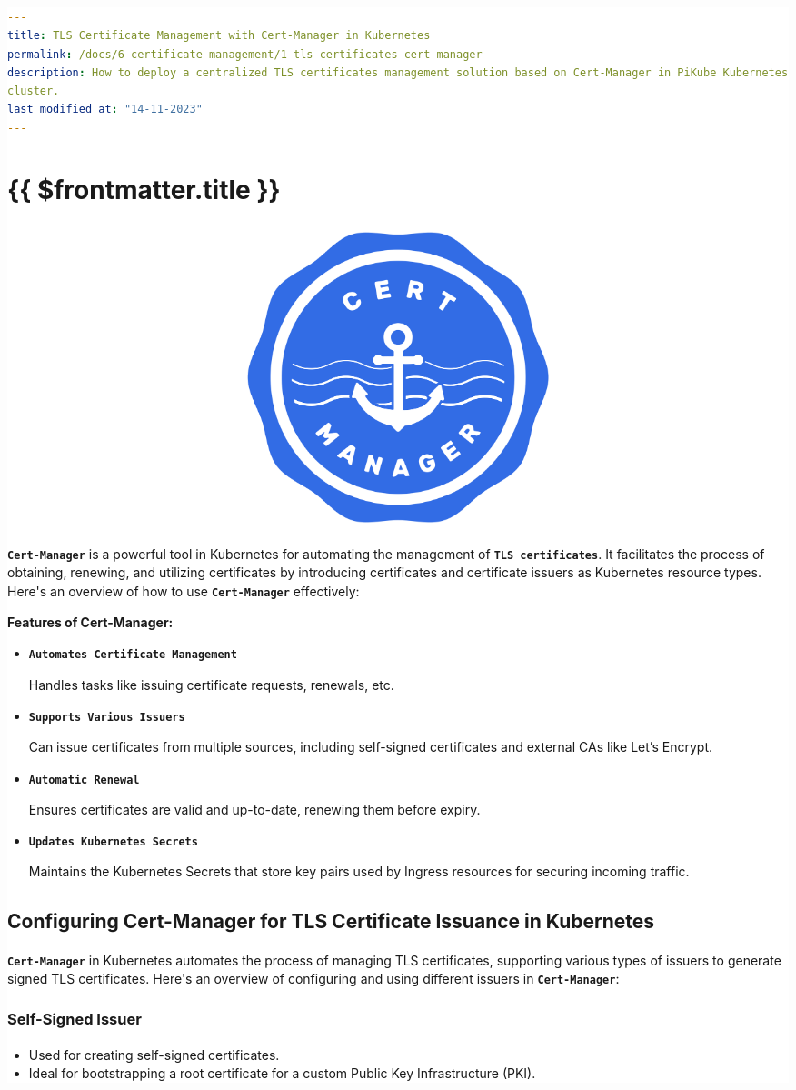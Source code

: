 ```yaml
---
title: TLS Certificate Management with Cert-Manager in Kubernetes
permalink: /docs/6-certificate-management/1-tls-certificates-cert-manager
description: How to deploy a centralized TLS certificates management solution based on Cert-Manager in PiKube Kubernetes cluster.
last_modified_at: "14-11-2023"
---
```


# {{ $frontmatter.title }}

<p align="center">
    <img alt="cert-manager"
    src="../resources/certificate-management/cert-manager.svg"
    width="40%"
    height="%">
</p>

**`Cert-Manager`** is a powerful tool in Kubernetes for automating the management of **`TLS certificates`**. It facilitates the process of obtaining, renewing, and utilizing certificates by introducing certificates and certificate issuers as Kubernetes resource types. Here's an overview of how to use **`Cert-Manager`** effectively:

**Features of Cert-Manager:**

- **`Automates Certificate Management`**

  Handles tasks like issuing certificate requests, renewals, etc.

- **`Supports Various Issuers`**
  
  Can issue certificates from multiple sources, including self-signed certificates and external CAs like Let’s Encrypt.

- **`Automatic Renewal`**

  Ensures certificates are valid and up-to-date, renewing them before expiry.

- **`Updates Kubernetes Secrets`**

  Maintains the Kubernetes Secrets that store key pairs used by Ingress resources for securing incoming traffic.

## Configuring Cert-Manager for TLS Certificate Issuance in Kubernetes

**`Cert-Manager`** in Kubernetes automates the process of managing TLS certificates, supporting various types of issuers to generate signed TLS certificates. Here's an overview of configuring and using different issuers in **`Cert-Manager`**:

### Self-Signed Issuer

- Used for creating self-signed certificates.
- Ideal for bootstrapping a root certificate for a custom Public Key Infrastructure (PKI).
